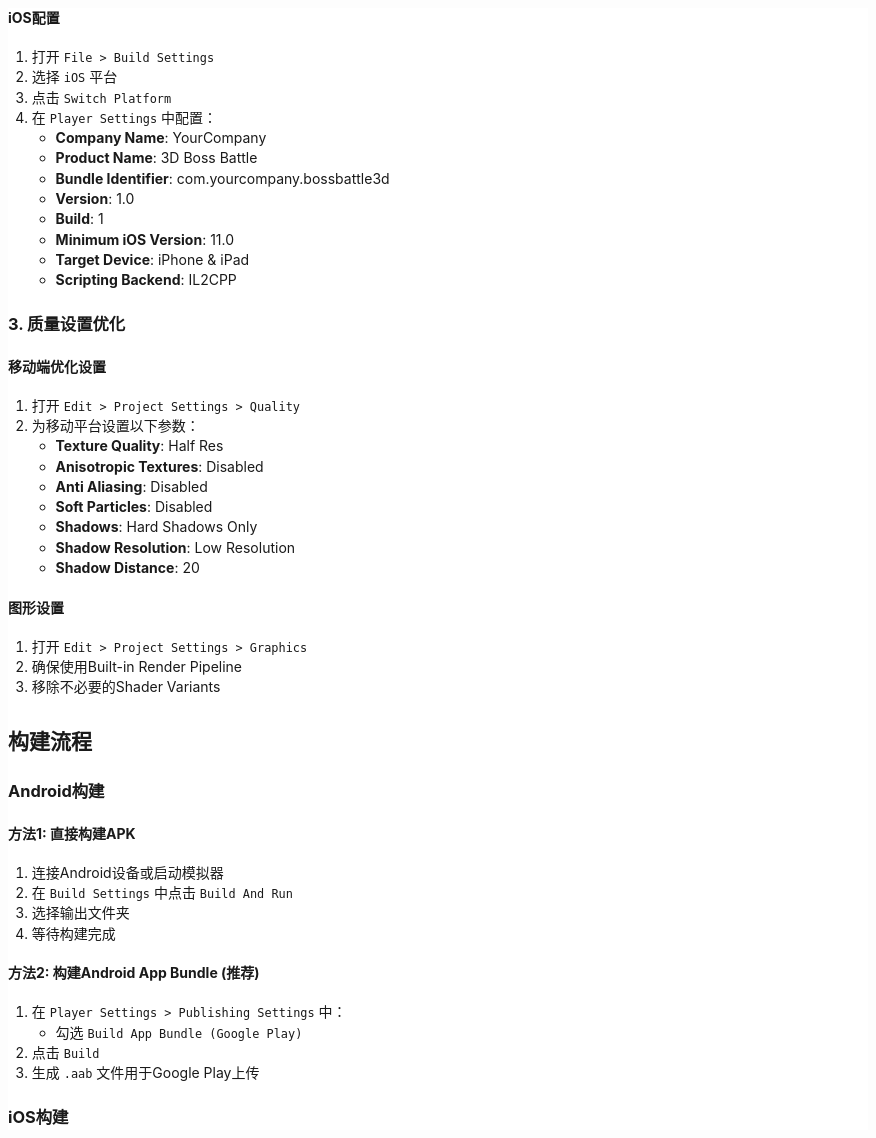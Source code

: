 #### iOS配置
1. 打开 `File > Build Settings`
2. 选择 `iOS` 平台
3. 点击 `Switch Platform`
4. 在 `Player Settings` 中配置：
   - **Company Name**: YourCompany
   - **Product Name**: 3D Boss Battle
   - **Bundle Identifier**: com.yourcompany.bossbattle3d
   - **Version**: 1.0
   - **Build**: 1
   - **Minimum iOS Version**: 11.0
   - **Target Device**: iPhone & iPad
   - **Scripting Backend**: IL2CPP

### 3. 质量设置优化

#### 移动端优化设置
1. 打开 `Edit > Project Settings > Quality`
2. 为移动平台设置以下参数：
   - **Texture Quality**: Half Res
   - **Anisotropic Textures**: Disabled
   - **Anti Aliasing**: Disabled
   - **Soft Particles**: Disabled
   - **Shadows**: Hard Shadows Only
   - **Shadow Resolution**: Low Resolution
   - **Shadow Distance**: 20

#### 图形设置
1. 打开 `Edit > Project Settings > Graphics`
2. 确保使用Built-in Render Pipeline
3. 移除不必要的Shader Variants

## 构建流程

### Android构建

#### 方法1: 直接构建APK
1. 连接Android设备或启动模拟器
2. 在 `Build Settings` 中点击 `Build And Run`
3. 选择输出文件夹
4. 等待构建完成

#### 方法2: 构建Android App Bundle (推荐)
1. 在 `Player Settings > Publishing Settings` 中：
   - 勾选 `Build App Bundle (Google Play)`
2. 点击 `Build`
3. 生成 `.aab` 文件用于Google Play上传

### iOS构建
